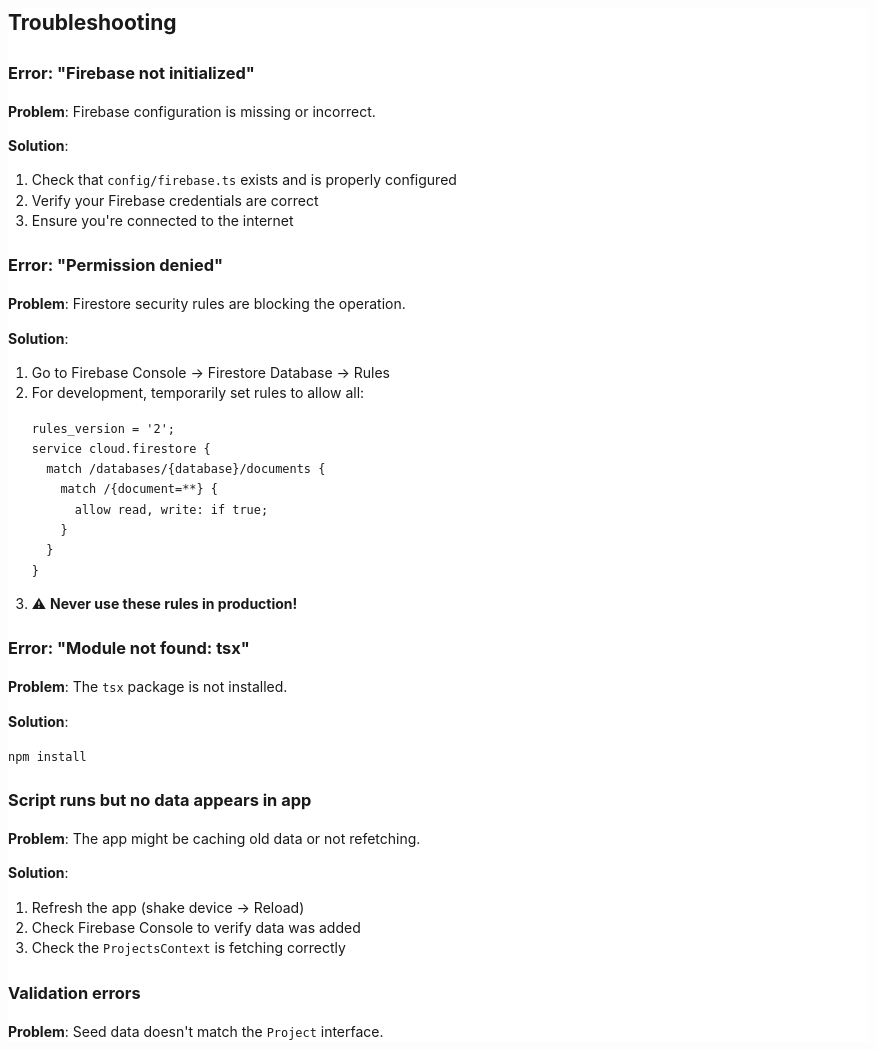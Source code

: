 ## Troubleshooting

### Error: "Firebase not initialized"

**Problem**: Firebase configuration is missing or incorrect.

**Solution**:

1. Check that `config/firebase.ts` exists and is properly configured
2. Verify your Firebase credentials are correct
3. Ensure you're connected to the internet

### Error: "Permission denied"

**Problem**: Firestore security rules are blocking the operation.

**Solution**:

1. Go to Firebase Console → Firestore Database → Rules
2. For development, temporarily set rules to allow all:
   ```
   rules_version = '2';
   service cloud.firestore {
     match /databases/{database}/documents {
       match /{document=**} {
         allow read, write: if true;
       }
     }
   }
   ```
3. ⚠️ **Never use these rules in production!**

### Error: "Module not found: tsx"

**Problem**: The `tsx` package is not installed.

**Solution**:

```bash
npm install
```

### Script runs but no data appears in app

**Problem**: The app might be caching old data or not refetching.

**Solution**:

1. Refresh the app (shake device → Reload)
2. Check Firebase Console to verify data was added
3. Check the `ProjectsContext` is fetching correctly

### Validation errors

**Problem**: Seed data doesn't match the `Project` interface.
